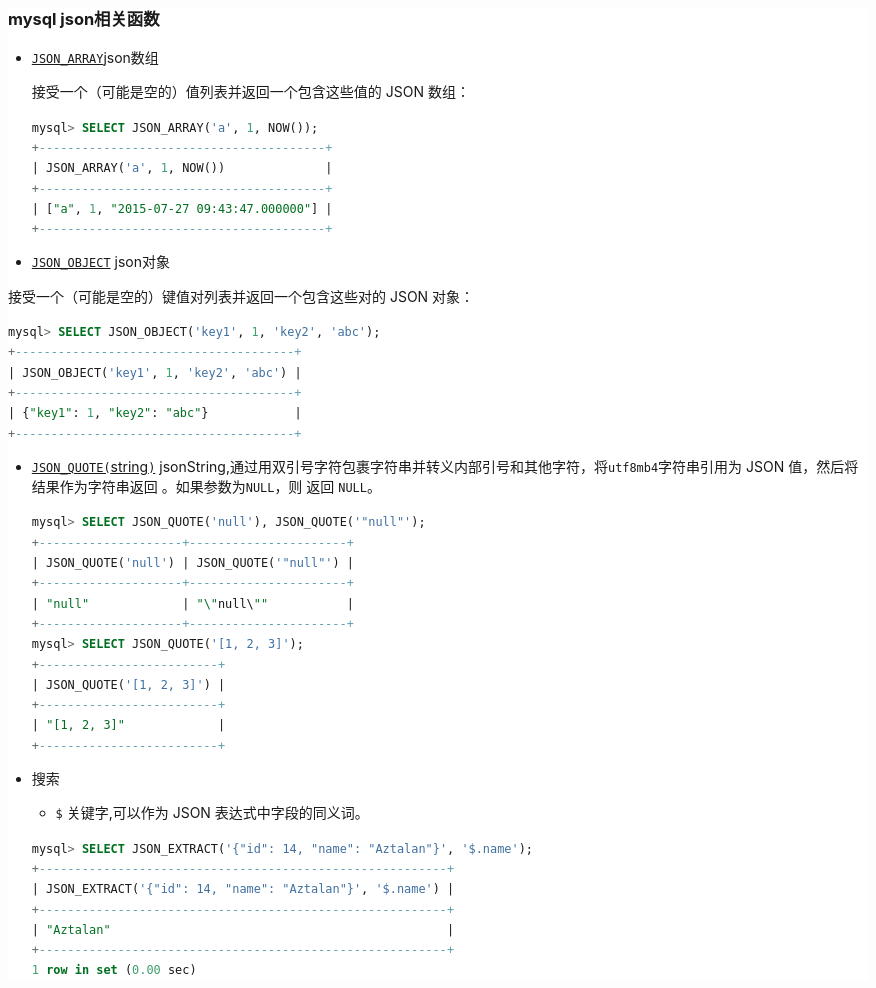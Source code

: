    

### mysql json相关函数

* [`JSON_ARRAY`](https://dev.mysql.com/doc/refman/5.7/en/json-creation-functions.html#function_json-array)json数组

  接受一个（可能是空的）值列表并返回一个包含这些值的 JSON 数组：

   ```sql
  mysql> SELECT JSON_ARRAY('a', 1, NOW());
  +----------------------------------------+
  | JSON_ARRAY('a', 1, NOW())              |
  +----------------------------------------+
  | ["a", 1, "2015-07-27 09:43:47.000000"] |
  +----------------------------------------+  
   ```

*  [`JSON_OBJECT`](https://dev.mysql.com/doc/refman/5.7/en/json-creation-functions.html#function_json-object) json对象

  接受一个（可能是空的）键值对列表并返回一个包含这些对的 JSON 对象：

  ```sql
  mysql> SELECT JSON_OBJECT('key1', 1, 'key2', 'abc');
  +---------------------------------------+
  | JSON_OBJECT('key1', 1, 'key2', 'abc') |
  +---------------------------------------+
  | {"key1": 1, "key2": "abc"}            |
  +---------------------------------------+
  ```

* [`JSON_QUOTE(`string`)`](https://dev.mysql.com/doc/refman/5.7/en/json-creation-functions.html#function_json-quote) jsonString,通过用双引号字符包裹字符串并转义内部引号和其他字符，将`utf8mb4`字符串引用为 JSON 值，然后将结果作为字符串返回 。如果参数为`NULL`，则 返回 `NULL`。

  ```sql
  mysql> SELECT JSON_QUOTE('null'), JSON_QUOTE('"null"');
  +--------------------+----------------------+
  | JSON_QUOTE('null') | JSON_QUOTE('"null"') |
  +--------------------+----------------------+
  | "null"             | "\"null\""           |
  +--------------------+----------------------+
  mysql> SELECT JSON_QUOTE('[1, 2, 3]');
  +-------------------------+
  | JSON_QUOTE('[1, 2, 3]') |
  +-------------------------+
  | "[1, 2, 3]"             |
  +-------------------------+
  ```

* 搜索

  *  `$` 关键字,可以作为 JSON 表达式中字段的同义词。

    ```sql
    mysql> SELECT JSON_EXTRACT('{"id": 14, "name": "Aztalan"}', '$.name');
    +---------------------------------------------------------+
    | JSON_EXTRACT('{"id": 14, "name": "Aztalan"}', '$.name') |
    +---------------------------------------------------------+
    | "Aztalan"                                               |
    +---------------------------------------------------------+
    1 row in set (0.00 sec)
    ```
